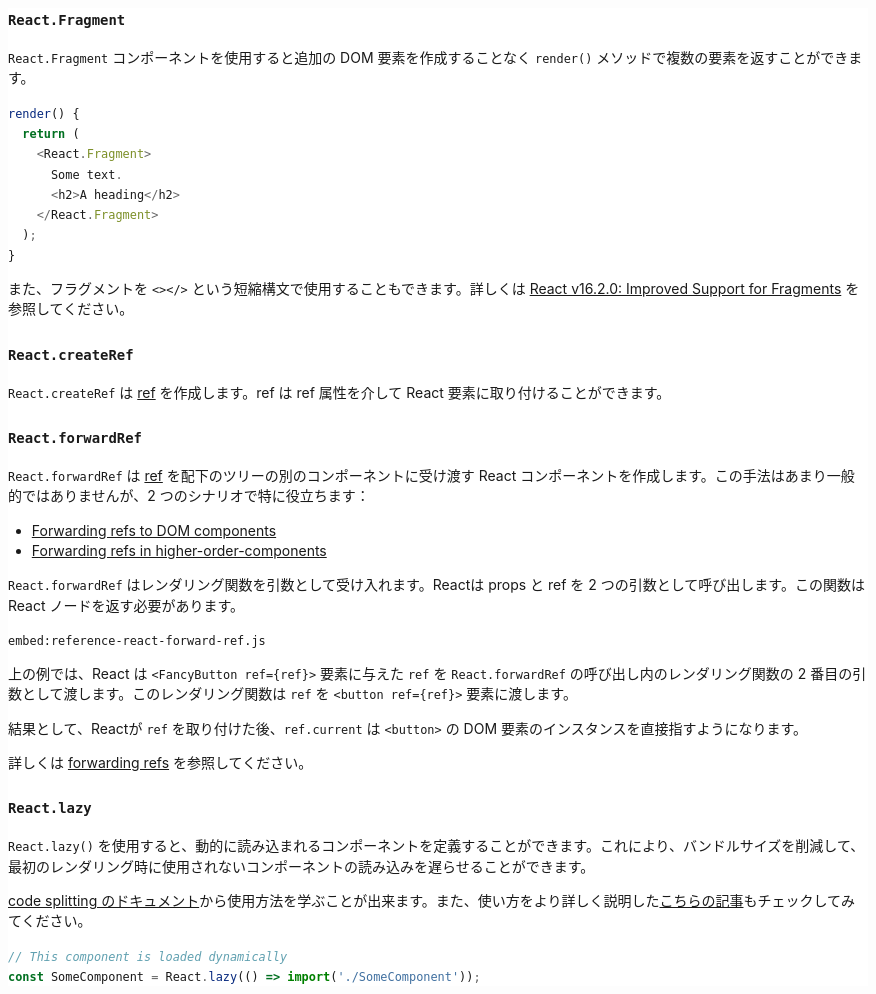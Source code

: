 ### `React.Fragment`

`React.Fragment` コンポーネントを使用すると追加の DOM 要素を作成することなく `render()` メソッドで複数の要素を返すことができます。

```javascript
render() {
  return (
    <React.Fragment>
      Some text.
      <h2>A heading</h2>
    </React.Fragment>
  );
}
```

また、フラグメントを `<></>` という短縮構文で使用することもできます。詳しくは [React v16.2.0: Improved Support for Fragments](/blog/2017/11/28/react-v16.2.0-fragment-support.html) を参照してください。


### `React.createRef`

`React.createRef` は [ref](/docs/refs-and-the-dom.html) を作成します。ref は ref 属性を介して React 要素に取り付けることができます。

### `React.forwardRef`

`React.forwardRef` は [ref](/docs/refs-and-the-dom.html) を配下のツリーの別のコンポーネントに受け渡す React コンポーネントを作成します。この手法はあまり一般的ではありませんが、2 つのシナリオで特に役立ちます：

* [Forwarding refs to DOM components](/docs/forwarding-refs.html#forwarding-refs-to-dom-components)
* [Forwarding refs in higher-order-components](/docs/forwarding-refs.html#forwarding-refs-in-higher-order-components)

`React.forwardRef` はレンダリング関数を引数として受け入れます。Reactは props と ref を 2 つの引数として呼び出します。この関数は React ノードを返す必要があります。

`embed:reference-react-forward-ref.js`

上の例では、React は `<FancyButton ref={ref}>` 要素に与えた `ref` を `React.forwardRef` の呼び出し内のレンダリング関数の 2 番目の引数として渡します。このレンダリング関数は `ref` を `<button ref={ref}>` 要素に渡します。

結果として、Reactが `ref` を取り付けた後、`ref.current` は `<button>` の DOM 要素のインスタンスを直接指すようになります。

詳しくは [forwarding refs](/docs/forwarding-refs.html) を参照してください。

### `React.lazy`

`React.lazy()` を使用すると、動的に読み込まれるコンポーネントを定義することができます。これにより、バンドルサイズを削減して、最初のレンダリング時に使用されないコンポーネントの読み込みを遅らせることができます。

[code splitting のドキュメント](/docs/code-splitting.html#reactlazy)から使用方法を学ぶことが出来ます。また、使い方をより詳しく説明した[こちらの記事](https://medium.com/@pomber/lazy-loading-and-preloading-components-in-react-16-6-804de091c82d)もチェックしてみてください。

```js
// This component is loaded dynamically
const SomeComponent = React.lazy(() => import('./SomeComponent'));
```
